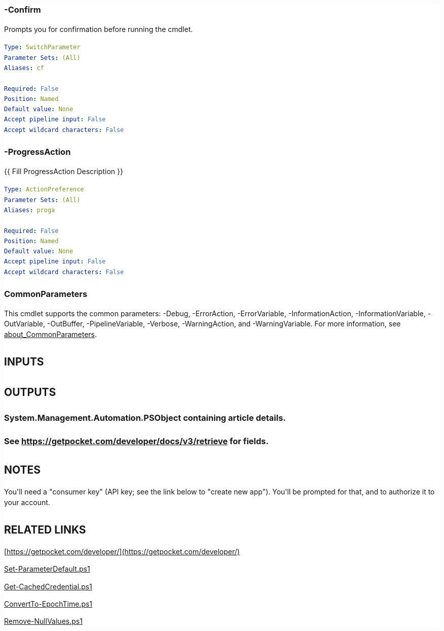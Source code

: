 ### -Confirm
Prompts you for confirmation before running the cmdlet.

```yaml
Type: SwitchParameter
Parameter Sets: (All)
Aliases: cf

Required: False
Position: Named
Default value: None
Accept pipeline input: False
Accept wildcard characters: False
```

### -ProgressAction
{{ Fill ProgressAction Description }}

```yaml
Type: ActionPreference
Parameter Sets: (All)
Aliases: proga

Required: False
Position: Named
Default value: None
Accept pipeline input: False
Accept wildcard characters: False
```

### CommonParameters
This cmdlet supports the common parameters: -Debug, -ErrorAction, -ErrorVariable, -InformationAction, -InformationVariable, -OutVariable, -OutBuffer, -PipelineVariable, -Verbose, -WarningAction, and -WarningVariable. For more information, see [about_CommonParameters](http://go.microsoft.com/fwlink/?LinkID=113216).

## INPUTS

## OUTPUTS

### System.Management.Automation.PSObject containing article details.
### See https://getpocket.com/developer/docs/v3/retrieve for fields.
## NOTES
You'll need a "consumer key" (API key; see the link below to "create new app").
You'll be prompted for that, and to authorize it to your account.

## RELATED LINKS

[https://getpocket.com/developer/](https://getpocket.com/developer/)

[Set-ParameterDefault.ps1]()

[Get-CachedCredential.ps1]()

[ConvertTo-EpochTime.ps1]()

[Remove-NullValues.ps1]()

